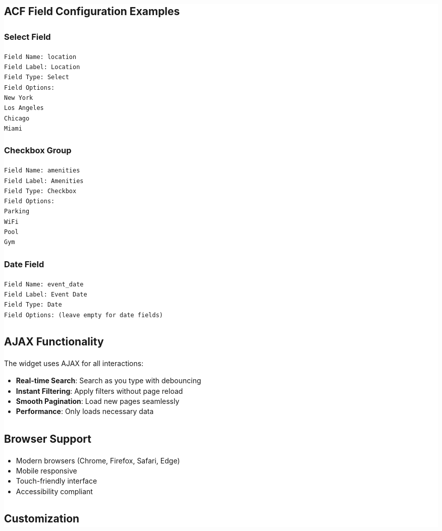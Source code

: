 ## ACF Field Configuration Examples

### Select Field
```
Field Name: location
Field Label: Location
Field Type: Select
Field Options:
New York
Los Angeles
Chicago
Miami
```

### Checkbox Group
```
Field Name: amenities
Field Label: Amenities
Field Type: Checkbox
Field Options:
Parking
WiFi
Pool
Gym
```

### Date Field
```
Field Name: event_date
Field Label: Event Date
Field Type: Date
Field Options: (leave empty for date fields)
```

## AJAX Functionality

The widget uses AJAX for all interactions:
- **Real-time Search**: Search as you type with debouncing
- **Instant Filtering**: Apply filters without page reload
- **Smooth Pagination**: Load new pages seamlessly
- **Performance**: Only loads necessary data

## Browser Support

- Modern browsers (Chrome, Firefox, Safari, Edge)
- Mobile responsive
- Touch-friendly interface
- Accessibility compliant

## Customization
